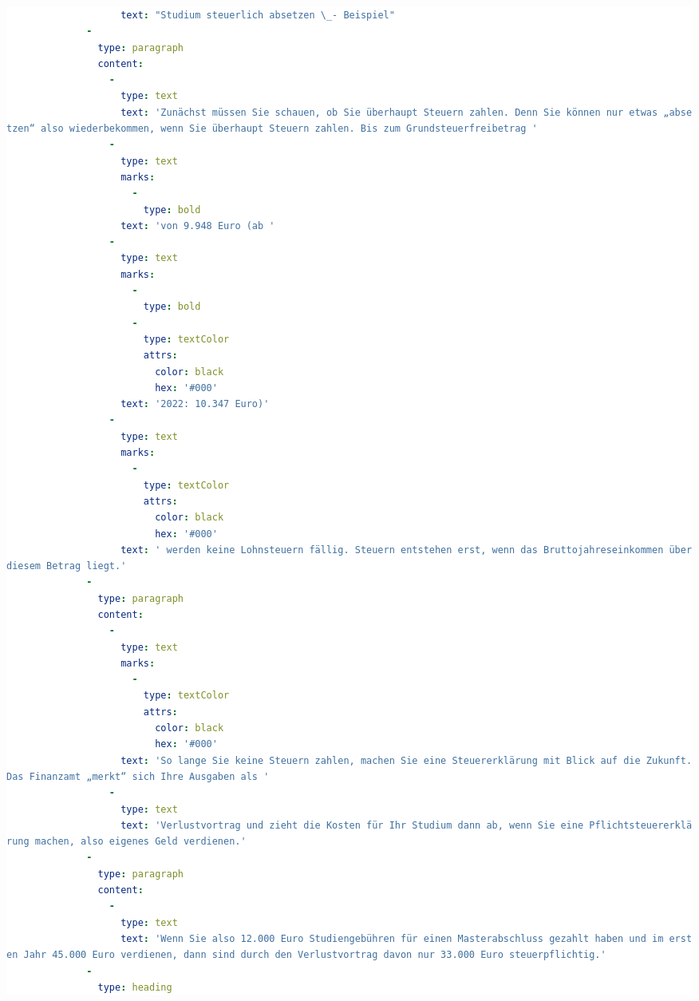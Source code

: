 ```yaml
                    text: "Studium steuerlich absetzen \_- Beispiel"
              -
                type: paragraph
                content:
                  -
                    type: text
                    text: 'Zunächst müssen Sie schauen, ob Sie überhaupt Steuern zahlen. Denn Sie können nur etwas „absetzen“ also wiederbekommen, wenn Sie überhaupt Steuern zahlen. Bis zum Grundsteuerfreibetrag '
                  -
                    type: text
                    marks:
                      -
                        type: bold
                    text: 'von 9.948 Euro (ab '
                  -
                    type: text
                    marks:
                      -
                        type: bold
                      -
                        type: textColor
                        attrs:
                          color: black
                          hex: '#000'
                    text: '2022: 10.347 Euro)'
                  -
                    type: text
                    marks:
                      -
                        type: textColor
                        attrs:
                          color: black
                          hex: '#000'
                    text: ' werden keine Lohnsteuern fällig. Steuern entstehen erst, wenn das Bruttojahreseinkommen über diesem Betrag liegt.'
              -
                type: paragraph
                content:
                  -
                    type: text
                    marks:
                      -
                        type: textColor
                        attrs:
                          color: black
                          hex: '#000'
                    text: 'So lange Sie keine Steuern zahlen, machen Sie eine Steuererklärung mit Blick auf die Zukunft. Das Finanzamt „merkt“ sich Ihre Ausgaben als '
                  -
                    type: text
                    text: 'Verlustvortrag und zieht die Kosten für Ihr Studium dann ab, wenn Sie eine Pflichtsteuererklärung machen, also eigenes Geld verdienen.'
              -
                type: paragraph
                content:
                  -
                    type: text
                    text: 'Wenn Sie also 12.000 Euro Studiengebühren für einen Masterabschluss gezahlt haben und im ersten Jahr 45.000 Euro verdienen, dann sind durch den Verlustvortrag davon nur 33.000 Euro steuerpflichtig.'
              -
                type: heading
```